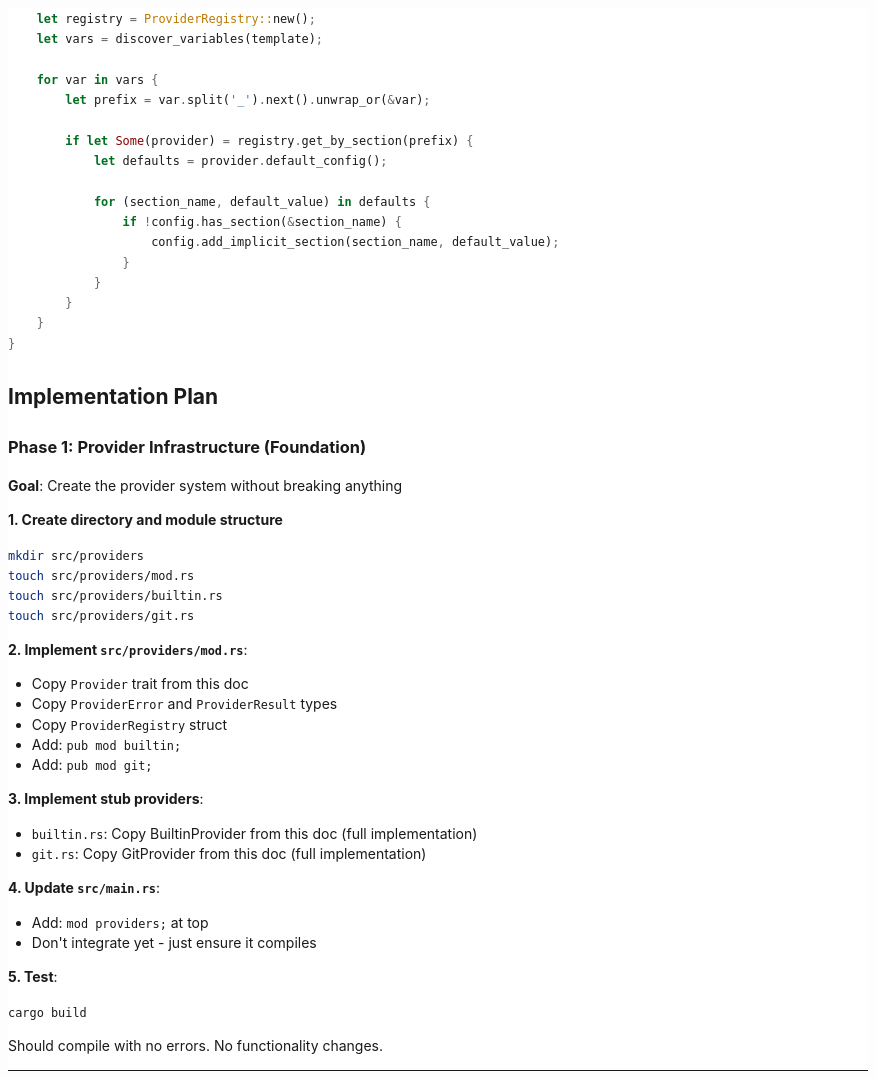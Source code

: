```rust
    let registry = ProviderRegistry::new();
    let vars = discover_variables(template);

    for var in vars {
        let prefix = var.split('_').next().unwrap_or(&var);

        if let Some(provider) = registry.get_by_section(prefix) {
            let defaults = provider.default_config();

            for (section_name, default_value) in defaults {
                if !config.has_section(&section_name) {
                    config.add_implicit_section(section_name, default_value);
                }
            }
        }
    }
}
```

## Implementation Plan

### Phase 1: Provider Infrastructure (Foundation)

**Goal**: Create the provider system without breaking anything

**1. Create directory and module structure**
```bash
mkdir src/providers
touch src/providers/mod.rs
touch src/providers/builtin.rs
touch src/providers/git.rs
```

**2. Implement `src/providers/mod.rs`**:
- Copy `Provider` trait from this doc
- Copy `ProviderError` and `ProviderResult` types
- Copy `ProviderRegistry` struct
- Add: `pub mod builtin;`
- Add: `pub mod git;`

**3. Implement stub providers**:
- `builtin.rs`: Copy BuiltinProvider from this doc (full implementation)
- `git.rs`: Copy GitProvider from this doc (full implementation)

**4. Update `src/main.rs`**:
- Add: `mod providers;` at top
- Don't integrate yet - just ensure it compiles

**5. Test**:
```bash
cargo build
```
Should compile with no errors. No functionality changes.

---